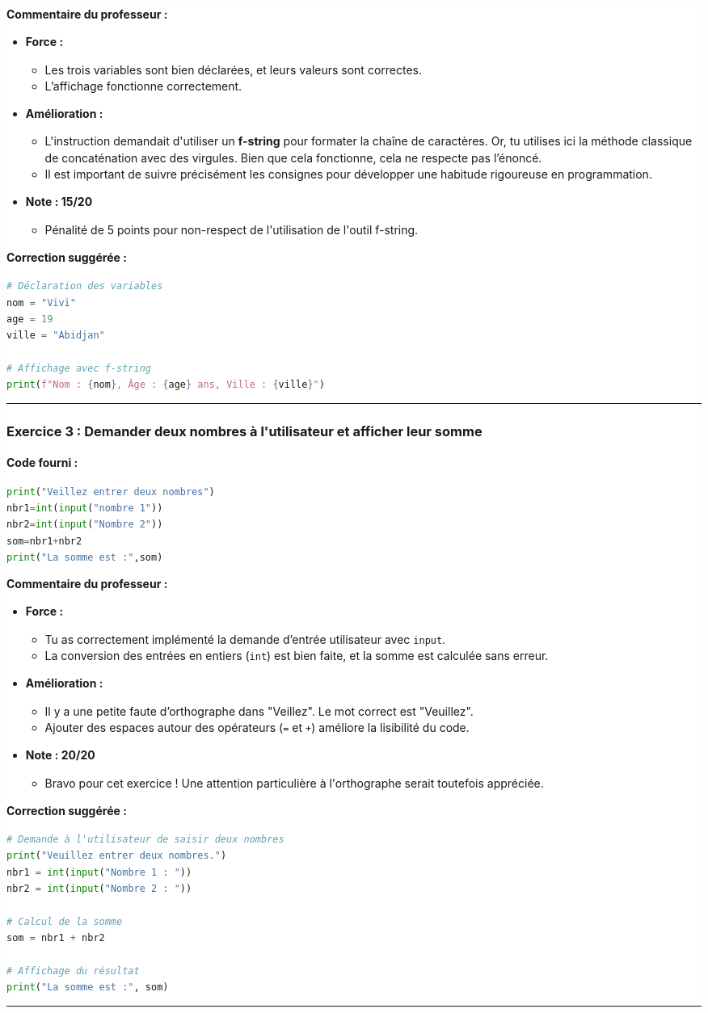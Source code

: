 **Commentaire du professeur :**
- **Force :**
  - Les trois variables sont bien déclarées, et leurs valeurs sont correctes.
  - L’affichage fonctionne correctement.

- **Amélioration :**
  - L'instruction demandait d'utiliser un **f-string** pour formater la chaîne de caractères. Or, tu utilises ici la méthode classique de concaténation avec des virgules. Bien que cela fonctionne, cela ne respecte pas l’énoncé.
  - Il est important de suivre précisément les consignes pour développer une habitude rigoureuse en programmation.

- **Note : 15/20**
  - Pénalité de 5 points pour non-respect de l'utilisation de l'outil f-string.

**Correction suggérée :**
```python
# Déclaration des variables
nom = "Vivi"
age = 19
ville = "Abidjan"

# Affichage avec f-string
print(f"Nom : {nom}, Âge : {age} ans, Ville : {ville}")
```

---

### **Exercice 3 : Demander deux nombres à l'utilisateur et afficher leur somme**

**Code fourni :**
```python
print("Veillez entrer deux nombres")
nbr1=int(input("nombre 1"))
nbr2=int(input("Nombre 2"))
som=nbr1+nbr2
print("La somme est :",som)
```

**Commentaire du professeur :**
- **Force :**
  - Tu as correctement implémenté la demande d’entrée utilisateur avec `input`.
  - La conversion des entrées en entiers (`int`) est bien faite, et la somme est calculée sans erreur.
  
- **Amélioration :**
  - Il y a une petite faute d’orthographe dans "Veillez". Le mot correct est "Veuillez".
  - Ajouter des espaces autour des opérateurs (`=` et `+`) améliore la lisibilité du code.
  
- **Note : 20/20**
  - Bravo pour cet exercice ! Une attention particulière à l'orthographe serait toutefois appréciée.

**Correction suggérée :**
```python
# Demande à l'utilisateur de saisir deux nombres
print("Veuillez entrer deux nombres.")
nbr1 = int(input("Nombre 1 : "))
nbr2 = int(input("Nombre 2 : "))

# Calcul de la somme
som = nbr1 + nbr2

# Affichage du résultat
print("La somme est :", som)
```

---